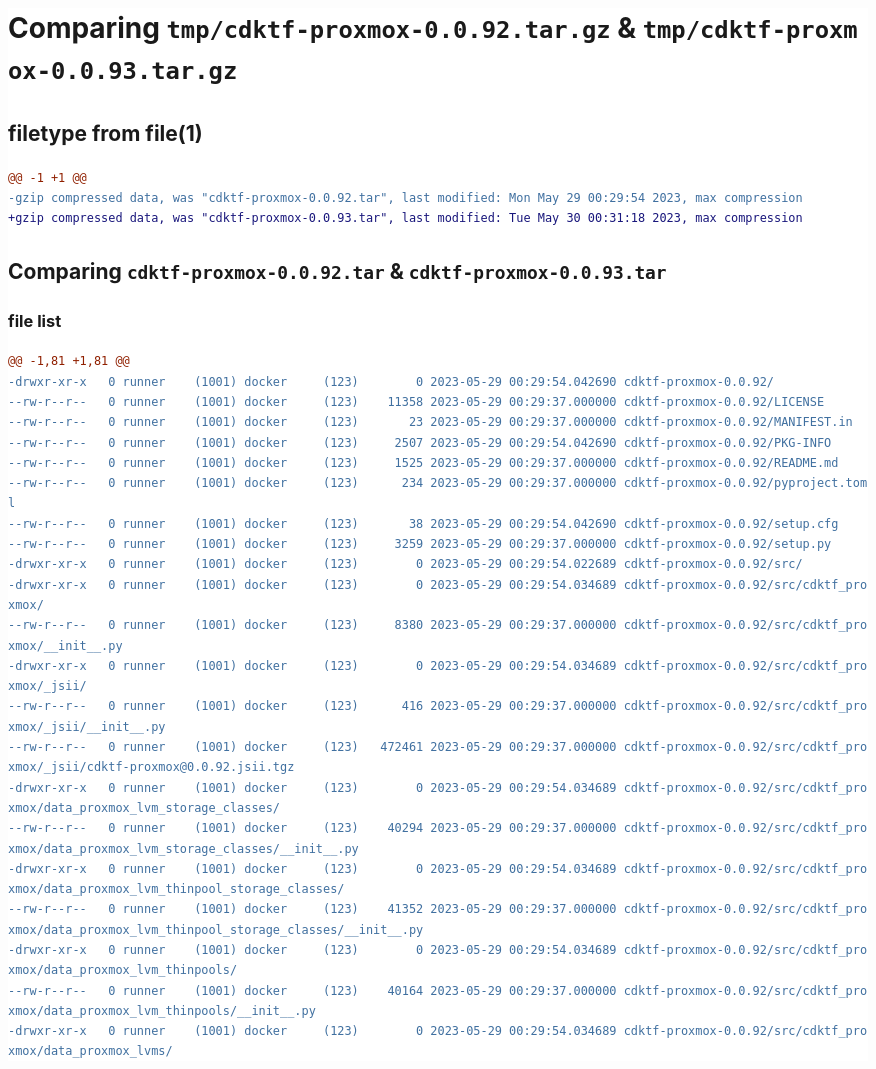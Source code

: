 # Comparing `tmp/cdktf-proxmox-0.0.92.tar.gz` & `tmp/cdktf-proxmox-0.0.93.tar.gz`

## filetype from file(1)

```diff
@@ -1 +1 @@
-gzip compressed data, was "cdktf-proxmox-0.0.92.tar", last modified: Mon May 29 00:29:54 2023, max compression
+gzip compressed data, was "cdktf-proxmox-0.0.93.tar", last modified: Tue May 30 00:31:18 2023, max compression
```

## Comparing `cdktf-proxmox-0.0.92.tar` & `cdktf-proxmox-0.0.93.tar`

### file list

```diff
@@ -1,81 +1,81 @@
-drwxr-xr-x   0 runner    (1001) docker     (123)        0 2023-05-29 00:29:54.042690 cdktf-proxmox-0.0.92/
--rw-r--r--   0 runner    (1001) docker     (123)    11358 2023-05-29 00:29:37.000000 cdktf-proxmox-0.0.92/LICENSE
--rw-r--r--   0 runner    (1001) docker     (123)       23 2023-05-29 00:29:37.000000 cdktf-proxmox-0.0.92/MANIFEST.in
--rw-r--r--   0 runner    (1001) docker     (123)     2507 2023-05-29 00:29:54.042690 cdktf-proxmox-0.0.92/PKG-INFO
--rw-r--r--   0 runner    (1001) docker     (123)     1525 2023-05-29 00:29:37.000000 cdktf-proxmox-0.0.92/README.md
--rw-r--r--   0 runner    (1001) docker     (123)      234 2023-05-29 00:29:37.000000 cdktf-proxmox-0.0.92/pyproject.toml
--rw-r--r--   0 runner    (1001) docker     (123)       38 2023-05-29 00:29:54.042690 cdktf-proxmox-0.0.92/setup.cfg
--rw-r--r--   0 runner    (1001) docker     (123)     3259 2023-05-29 00:29:37.000000 cdktf-proxmox-0.0.92/setup.py
-drwxr-xr-x   0 runner    (1001) docker     (123)        0 2023-05-29 00:29:54.022689 cdktf-proxmox-0.0.92/src/
-drwxr-xr-x   0 runner    (1001) docker     (123)        0 2023-05-29 00:29:54.034689 cdktf-proxmox-0.0.92/src/cdktf_proxmox/
--rw-r--r--   0 runner    (1001) docker     (123)     8380 2023-05-29 00:29:37.000000 cdktf-proxmox-0.0.92/src/cdktf_proxmox/__init__.py
-drwxr-xr-x   0 runner    (1001) docker     (123)        0 2023-05-29 00:29:54.034689 cdktf-proxmox-0.0.92/src/cdktf_proxmox/_jsii/
--rw-r--r--   0 runner    (1001) docker     (123)      416 2023-05-29 00:29:37.000000 cdktf-proxmox-0.0.92/src/cdktf_proxmox/_jsii/__init__.py
--rw-r--r--   0 runner    (1001) docker     (123)   472461 2023-05-29 00:29:37.000000 cdktf-proxmox-0.0.92/src/cdktf_proxmox/_jsii/cdktf-proxmox@0.0.92.jsii.tgz
-drwxr-xr-x   0 runner    (1001) docker     (123)        0 2023-05-29 00:29:54.034689 cdktf-proxmox-0.0.92/src/cdktf_proxmox/data_proxmox_lvm_storage_classes/
--rw-r--r--   0 runner    (1001) docker     (123)    40294 2023-05-29 00:29:37.000000 cdktf-proxmox-0.0.92/src/cdktf_proxmox/data_proxmox_lvm_storage_classes/__init__.py
-drwxr-xr-x   0 runner    (1001) docker     (123)        0 2023-05-29 00:29:54.034689 cdktf-proxmox-0.0.92/src/cdktf_proxmox/data_proxmox_lvm_thinpool_storage_classes/
--rw-r--r--   0 runner    (1001) docker     (123)    41352 2023-05-29 00:29:37.000000 cdktf-proxmox-0.0.92/src/cdktf_proxmox/data_proxmox_lvm_thinpool_storage_classes/__init__.py
-drwxr-xr-x   0 runner    (1001) docker     (123)        0 2023-05-29 00:29:54.034689 cdktf-proxmox-0.0.92/src/cdktf_proxmox/data_proxmox_lvm_thinpools/
--rw-r--r--   0 runner    (1001) docker     (123)    40164 2023-05-29 00:29:37.000000 cdktf-proxmox-0.0.92/src/cdktf_proxmox/data_proxmox_lvm_thinpools/__init__.py
-drwxr-xr-x   0 runner    (1001) docker     (123)        0 2023-05-29 00:29:54.034689 cdktf-proxmox-0.0.92/src/cdktf_proxmox/data_proxmox_lvms/
```